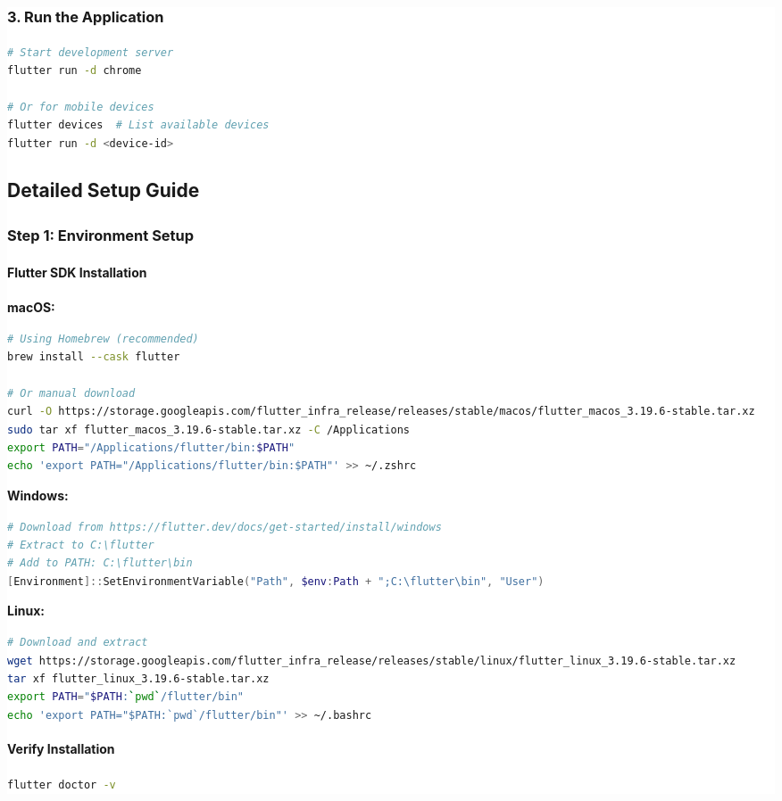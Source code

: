 ### 3. Run the Application

```bash
# Start development server
flutter run -d chrome

# Or for mobile devices
flutter devices  # List available devices
flutter run -d <device-id>
```

## Detailed Setup Guide

### Step 1: Environment Setup

#### Flutter SDK Installation

**macOS:**
```bash
# Using Homebrew (recommended)
brew install --cask flutter

# Or manual download
curl -O https://storage.googleapis.com/flutter_infra_release/releases/stable/macos/flutter_macos_3.19.6-stable.tar.xz
sudo tar xf flutter_macos_3.19.6-stable.tar.xz -C /Applications
export PATH="/Applications/flutter/bin:$PATH"
echo 'export PATH="/Applications/flutter/bin:$PATH"' >> ~/.zshrc
```

**Windows:**
```powershell
# Download from https://flutter.dev/docs/get-started/install/windows
# Extract to C:\flutter
# Add to PATH: C:\flutter\bin
[Environment]::SetEnvironmentVariable("Path", $env:Path + ";C:\flutter\bin", "User")
```

**Linux:**
```bash
# Download and extract
wget https://storage.googleapis.com/flutter_infra_release/releases/stable/linux/flutter_linux_3.19.6-stable.tar.xz
tar xf flutter_linux_3.19.6-stable.tar.xz
export PATH="$PATH:`pwd`/flutter/bin"
echo 'export PATH="$PATH:`pwd`/flutter/bin"' >> ~/.bashrc
```

#### Verify Installation

```bash
flutter doctor -v
```
